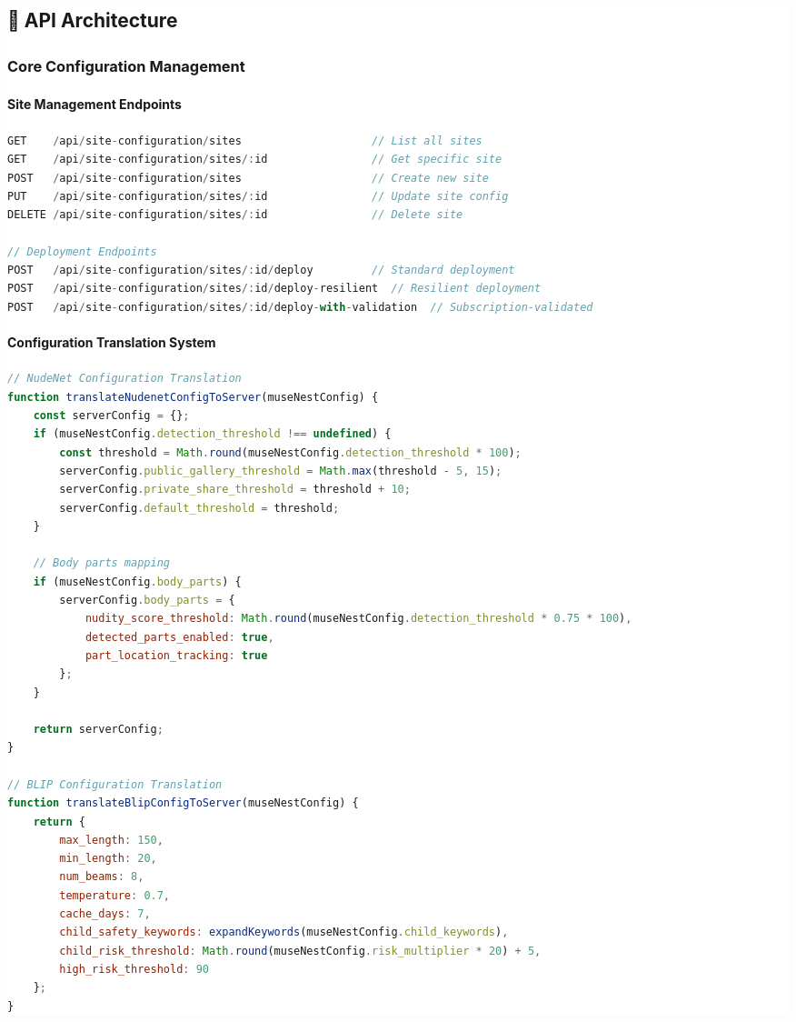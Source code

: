 
## 🚀 API Architecture

### **Core Configuration Management**

#### **Site Management Endpoints**
```javascript
GET    /api/site-configuration/sites                    // List all sites
GET    /api/site-configuration/sites/:id                // Get specific site
POST   /api/site-configuration/sites                    // Create new site
PUT    /api/site-configuration/sites/:id                // Update site config
DELETE /api/site-configuration/sites/:id                // Delete site

// Deployment Endpoints
POST   /api/site-configuration/sites/:id/deploy         // Standard deployment
POST   /api/site-configuration/sites/:id/deploy-resilient  // Resilient deployment
POST   /api/site-configuration/sites/:id/deploy-with-validation  // Subscription-validated
```

#### **Configuration Translation System**
```javascript
// NudeNet Configuration Translation
function translateNudenetConfigToServer(museNestConfig) {
    const serverConfig = {};
    if (museNestConfig.detection_threshold !== undefined) {
        const threshold = Math.round(museNestConfig.detection_threshold * 100);
        serverConfig.public_gallery_threshold = Math.max(threshold - 5, 15);
        serverConfig.private_share_threshold = threshold + 10;
        serverConfig.default_threshold = threshold;
    }
    
    // Body parts mapping
    if (museNestConfig.body_parts) {
        serverConfig.body_parts = {
            nudity_score_threshold: Math.round(museNestConfig.detection_threshold * 0.75 * 100),
            detected_parts_enabled: true,
            part_location_tracking: true
        };
    }
    
    return serverConfig;
}

// BLIP Configuration Translation  
function translateBlipConfigToServer(museNestConfig) {
    return {
        max_length: 150,
        min_length: 20,
        num_beams: 8,
        temperature: 0.7,
        cache_days: 7,
        child_safety_keywords: expandKeywords(museNestConfig.child_keywords),
        child_risk_threshold: Math.round(museNestConfig.risk_multiplier * 20) + 5,
        high_risk_threshold: 90
    };
}
```
